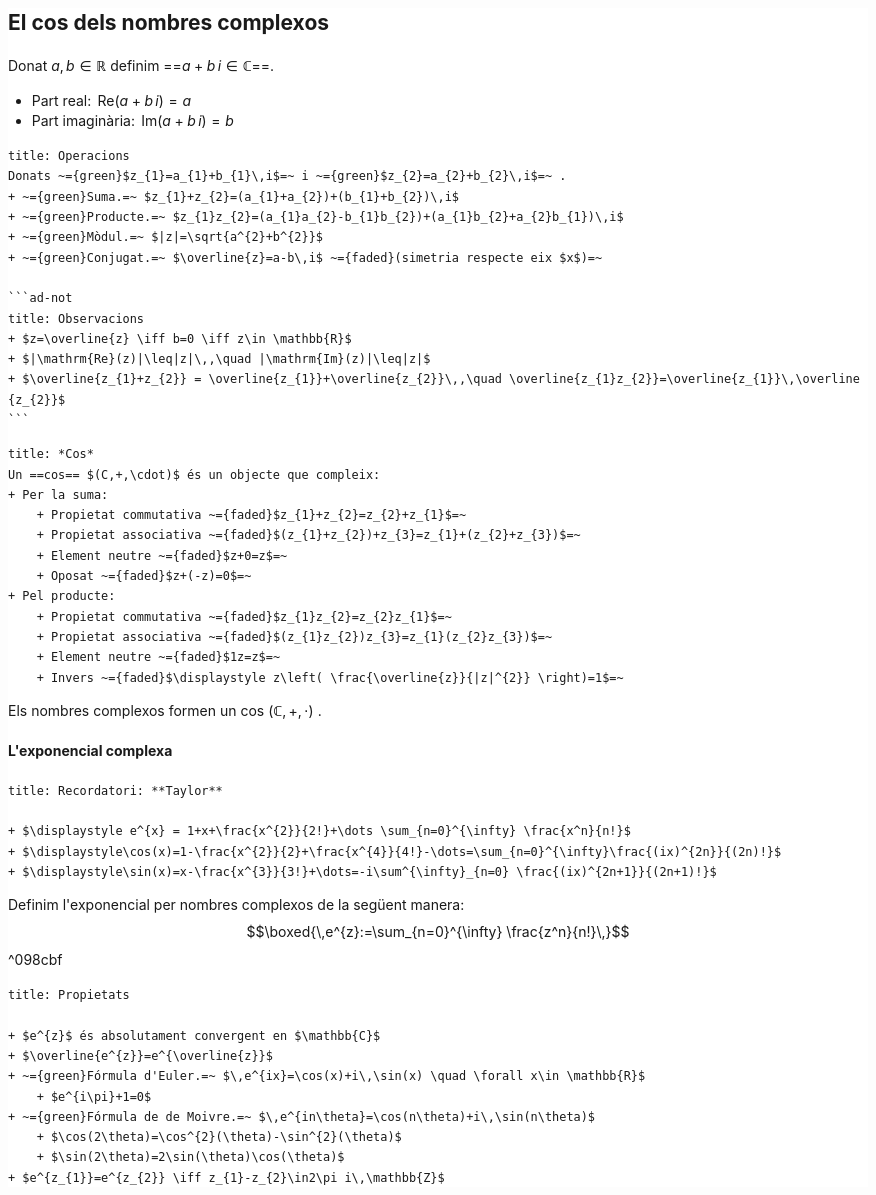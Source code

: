 ## El cos dels **nombres complexos**

Donat $a,b\in \mathbb{R}$ definim ==$a+b\,i\in \mathbb{C}$==.
+ Part real: $\,\mathrm{Re}(a+b\,i)=a$
+ Part imaginària: $\,\mathrm{Im}(a+b\,i)=b$

````ad-met
title: Operacions
Donats ~={green}$z_{1}=a_{1}+b_{1}\,i$=~ i ~={green}$z_{2}=a_{2}+b_{2}\,i$=~ .
+ ~={green}Suma.=~ $z_{1}+z_{2}=(a_{1}+a_{2})+(b_{1}+b_{2})\,i$
+ ~={green}Producte.=~ $z_{1}z_{2}=(a_{1}a_{2}-b_{1}b_{2})+(a_{1}b_{2}+a_{2}b_{1})\,i$
+ ~={green}Mòdul.=~ $|z|=\sqrt{a^{2}+b^{2}}$
+ ~={green}Conjugat.=~ $\overline{z}=a-b\,i$ ~={faded}(simetria respecte eix $x$)=~

```ad-not
title: Observacions
+ $z=\overline{z} \iff b=0 \iff z\in \mathbb{R}$
+ $|\mathrm{Re}(z)|\leq|z|\,,\quad |\mathrm{Im}(z)|\leq|z|$
+ $\overline{z_{1}+z_{2}} = \overline{z_{1}}+\overline{z_{2}}\,,\quad \overline{z_{1}z_{2}}=\overline{z_{1}}\,\overline{z_{2}}$
```
````

```ad-def
title: *Cos*
Un ==cos== $(C,+,\cdot)$ és un objecte que compleix:
+ Per la suma:
	+ Propietat commutativa ~={faded}$z_{1}+z_{2}=z_{2}+z_{1}$=~
	+ Propietat associativa ~={faded}$(z_{1}+z_{2})+z_{3}=z_{1}+(z_{2}+z_{3})$=~
	+ Element neutre ~={faded}$z+0=z$=~
	+ Oposat ~={faded}$z+(-z)=0$=~
+ Pel producte:
	+ Propietat commutativa ~={faded}$z_{1}z_{2}=z_{2}z_{1}$=~
	+ Propietat associativa ~={faded}$(z_{1}z_{2})z_{3}=z_{1}(z_{2}z_{3})$=~
	+ Element neutre ~={faded}$1z=z$=~
	+ Invers ~={faded}$\displaystyle z\left( \frac{\overline{z}}{|z|^{2}} \right)=1$=~
```
Els nombres complexos formen un cos $(\mathbb{C},+,\cdot)$ .

#### L'**exponencial** complexa

```ad-not
title: Recordatori: **Taylor**

+ $\displaystyle e^{x} = 1+x+\frac{x^{2}}{2!}+\dots \sum_{n=0}^{\infty} \frac{x^n}{n!}$
+ $\displaystyle\cos(x)=1-\frac{x^{2}}{2}+\frac{x^{4}}{4!}-\dots=\sum_{n=0}^{\infty}\frac{(ix)^{2n}}{(2n)!}$
+ $\displaystyle\sin(x)=x-\frac{x^{3}}{3!}+\dots=-i\sum^{\infty}_{n=0} \frac{(ix)^{2n+1}}{(2n+1)!}$
```

Definim l'exponencial per nombres complexos de la següent manera:
$$\boxed{\,e^{z}:=\sum_{n=0}^{\infty} \frac{z^n}{n!}\,}$$ ^098cbf

```ad-prop
title: Propietats

+ $e^{z}$ és absolutament convergent en $\mathbb{C}$
+ $\overline{e^{z}}=e^{\overline{z}}$
+ ~={green}Fórmula d'Euler.=~ $\,e^{ix}=\cos(x)+i\,\sin(x) \quad \forall x\in \mathbb{R}$
	+ $e^{i\pi}+1=0$
+ ~={green}Fórmula de de Moivre.=~ $\,e^{in\theta}=\cos(n\theta)+i\,\sin(n\theta)$
	+ $\cos(2\theta)=\cos^{2}(\theta)-\sin^{2}(\theta)$
	+ $\sin(2\theta)=2\sin(\theta)\cos(\theta)$
+ $e^{z_{1}}=e^{z_{2}} \iff z_{1}-z_{2}\in2\pi i\,\mathbb{Z}$
```
